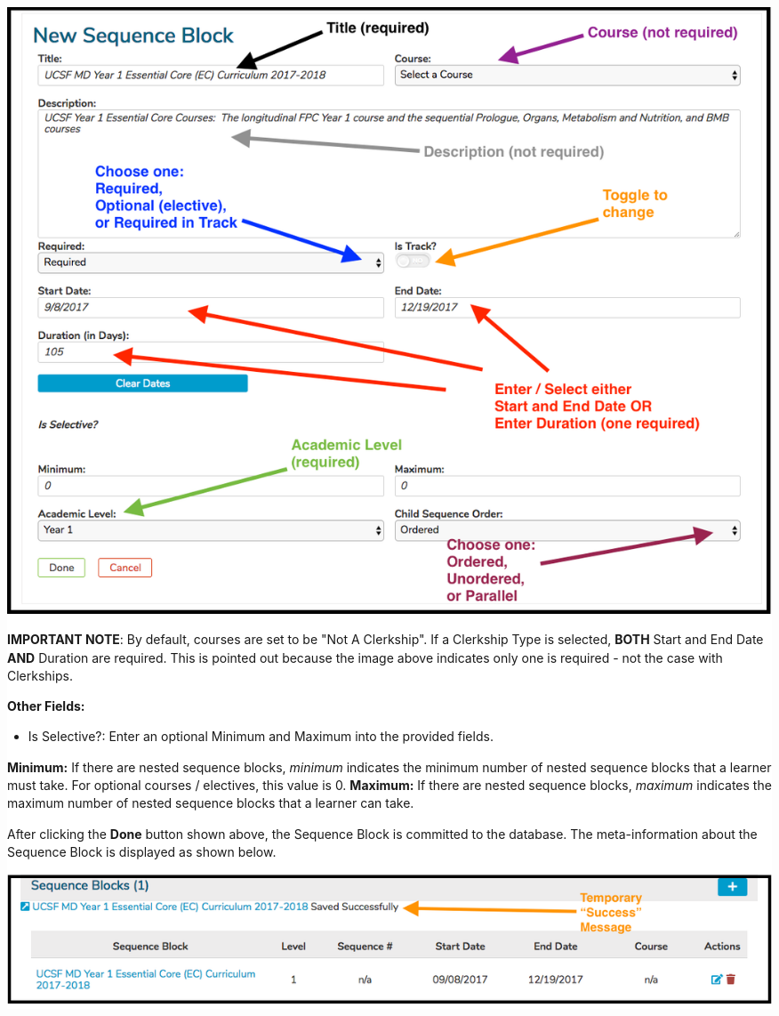 ![Sequence block details](../images/curriculum_inventory/README/sequence_block_details.png)

**IMPORTANT NOTE**: By default, courses are set to be "Not A Clerkship". If a Clerkship Type is selected, **BOTH** Start and End Date **AND** Duration are required. This is pointed out because the image above indicates only one is required - not the case with Clerkships.

**Other Fields:**

* Is Selective?:  Enter an optional Minimum and Maximum into the provided fields.

**Minimum:** If there are nested sequence blocks, _minimum_ indicates the minimum number of nested sequence blocks that a learner must take. For optional courses / electives, this value is 0. **Maximum:** If there are nested sequence blocks, _maximum_ indicates the maximum number of nested sequence blocks that a learner can take.

After clicking the **Done** button shown above, the Sequence Block is committed to the database. The meta-information about the Sequence Block is displayed as shown below.

![Success message](../images/curriculum_inventory/README/success_message.png)
